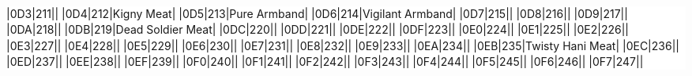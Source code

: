 |0D3|211||
|0D4|212|Kigny Meat|
|0D5|213|Pure Armband|
|0D6|214|Vigilant Armband|
|0D7|215||
|0D8|216||
|0D9|217||
|0DA|218||
|0DB|219|Dead Soldier Meat|
|0DC|220||
|0DD|221||
|0DE|222||
|0DF|223||
|0E0|224||
|0E1|225||
|0E2|226||
|0E3|227||
|0E4|228||
|0E5|229||
|0E6|230||
|0E7|231||
|0E8|232||
|0E9|233||
|0EA|234||
|0EB|235|Twisty Hani Meat|
|0EC|236||
|0ED|237||
|0EE|238||
|0EF|239||
|0F0|240||
|0F1|241||
|0F2|242||
|0F3|243||
|0F4|244||
|0F5|245||
|0F6|246||
|0F7|247||